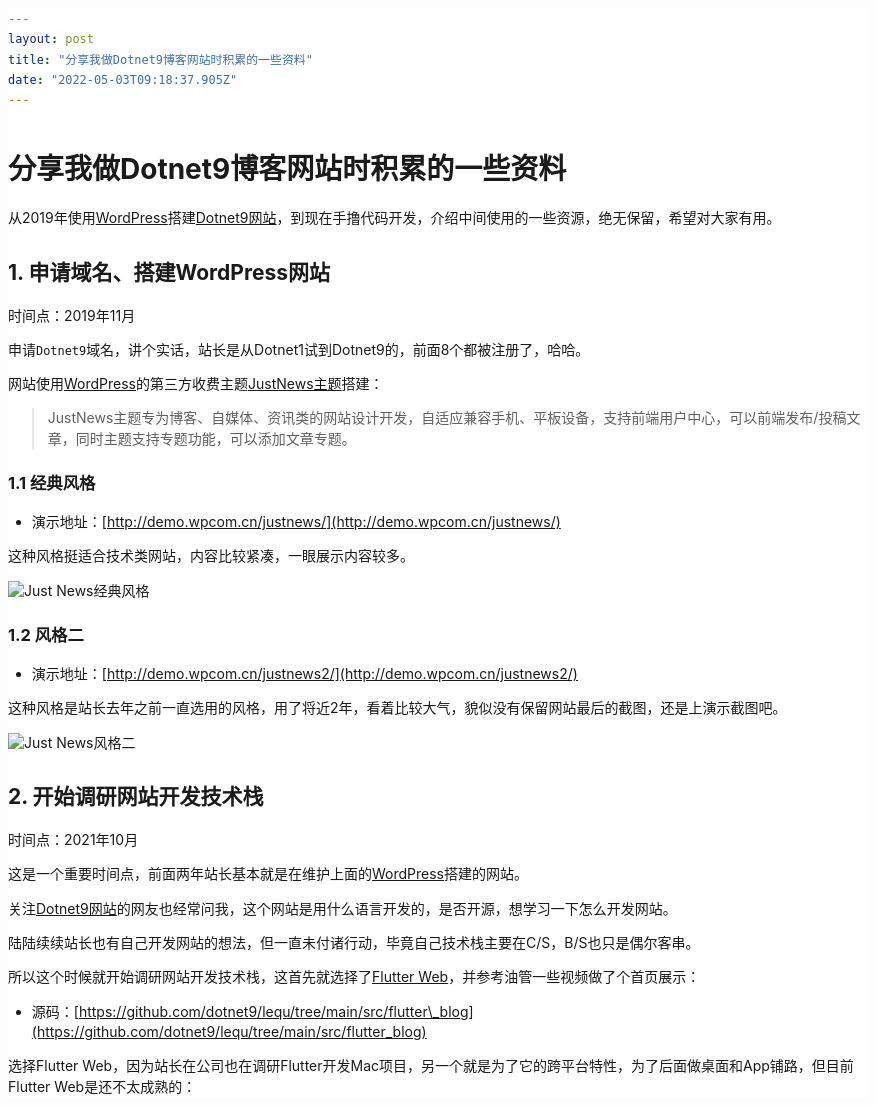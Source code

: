 ```yaml
---
layout: post
title: "分享我做Dotnet9博客网站时积累的一些资料"
date: "2022-05-03T09:18:37.905Z"
---
```

分享我做Dotnet9博客网站时积累的一些资料
=======================

从2019年使用[WordPress](https://wordpress.com/zh-cn/)搭建[Dotnet9网站](https://dotnet9.com/)，到现在手撸代码开发，介绍中间使用的一些资源，绝无保留，希望对大家有用。

1\. 申请域名、搭建WordPress网站
----------------------

时间点：2019年11月

申请`Dotnet9`域名，讲个实话，站长是从Dotnet1试到Dotnet9的，前面8个都被注册了，哈哈。

网站使用[WordPress](https://wordpress.com/zh-cn/)的第三方收费主题[JustNews主题](https://www.wpcom.cn/?ref=4807)搭建：

> JustNews主题专为博客、自媒体、资讯类的网站设计开发，自适应兼容手机、平板设备，支持前端用户中心，可以前端发布/投稿文章，同时主题支持专题功能，可以添加文章专题。

### 1.1 经典风格

*   演示地址：[http://demo.wpcom.cn/justnews/](http://demo.wpcom.cn/justnews/)

这种风格挺适合技术类网站，内容比较紧凑，一眼展示内容较多。

![Just News经典风格](https://img1.dotnet9.com/2022/03/0101.gif)

### 1.2 风格二

*   演示地址：[http://demo.wpcom.cn/justnews2/](http://demo.wpcom.cn/justnews2/)

这种风格是站长去年之前一直选用的风格，用了将近2年，看着比较大气，貌似没有保留网站最后的截图，还是上演示截图吧。

![Just News风格二](https://img1.dotnet9.com/2022/03/0102.gif)

2\. 开始调研网站开发技术栈
---------------

时间点：2021年10月

这是一个重要时间点，前面两年站长基本就是在维护上面的[WordPress](https://wordpress.com/zh-cn/)搭建的网站。

关注[Dotnet9网站](https://dotnet9.com/)的网友也经常问我，这个网站是用什么语言开发的，是否开源，想学习一下怎么开发网站。

陆陆续续站长也有自己开发网站的想法，但一直未付诸行动，毕竟自己技术栈主要在C/S，B/S也只是偶尔客串。

所以这个时候就开始调研网站开发技术栈，这首先就选择了[Flutter Web](https://flutter.dev/multi-platform/web)，并参考油管一些视频做了个首页展示：

*   源码：[https://github.com/dotnet9/lequ/tree/main/src/flutter\_blog](https://github.com/dotnet9/lequ/tree/main/src/flutter_blog)

选择Flutter Web，因为站长在公司也在调研Flutter开发Mac项目，另一个就是为了它的跨平台特性，为了后面做桌面和App铺路，但目前Flutter Web是还不太成熟的：
